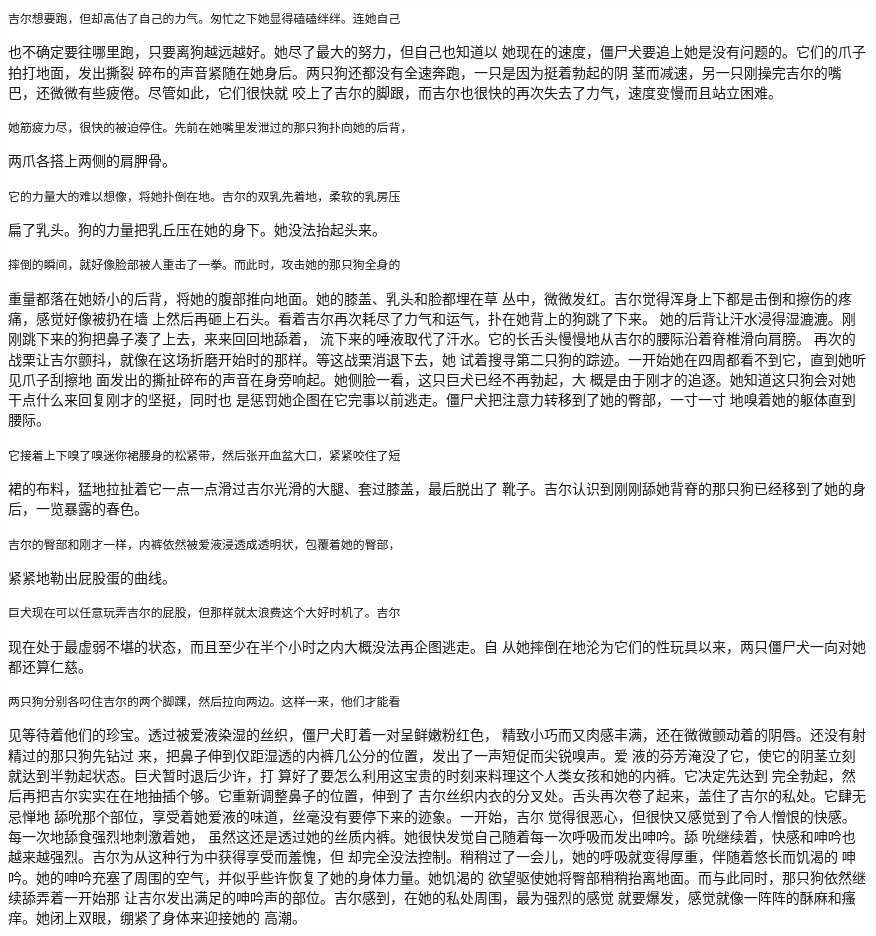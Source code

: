     吉尔想要跑，但却高估了自己的力气。匆忙之下她显得磕磕绊绊。连她自己
也不确定要往哪里跑，只要离狗越远越好。她尽了最大的努力，但自己也知道以
她现在的速度，僵尸犬要追上她是没有问题的。它们的爪子拍打地面，发出撕裂
碎布的声音紧随在她身后。两只狗还都没有全速奔跑，一只是因为挺着勃起的阴
茎而减速，另一只刚操完吉尔的嘴巴，还微微有些疲倦。尽管如此，它们很快就
咬上了吉尔的脚跟，而吉尔也很快的再次失去了力气，速度变慢而且站立困难。

    她筋疲力尽，很快的被迫停住。先前在她嘴里发泄过的那只狗扑向她的后背，
两爪各搭上两侧的肩胛骨。

    它的力量大的难以想像，将她扑倒在地。吉尔的双乳先着地，柔软的乳房压
扁了乳头。狗的力量把乳丘压在她的身下。她没法抬起头来。

    摔倒的瞬间，就好像脸部被人重击了一拳。而此时，攻击她的那只狗全身的
重量都落在她娇小的后背，将她的腹部推向地面。她的膝盖、乳头和脸都埋在草
丛中，微微发红。吉尔觉得浑身上下都是击倒和擦伤的疼痛，感觉好像被扔在墙
上然后再砸上石头。看着吉尔再次耗尽了力气和运气，扑在她背上的狗跳了下来。
她的后背让汗水浸得湿漉漉。刚刚跳下来的狗把鼻子凑了上去，来来回回地舔着，
流下来的唾液取代了汗水。它的长舌头慢慢地从吉尔的腰际沿着脊椎滑向肩膀。
再次的战栗让吉尔颤抖，就像在这场折磨开始时的那样。等这战栗消退下去，她
试着搜寻第二只狗的踪迹。一开始她在四周都看不到它，直到她听见爪子刮擦地
面发出的撕扯碎布的声音在身旁响起。她侧脸一看，这只巨犬已经不再勃起，大
概是由于刚才的追逐。她知道这只狗会对她干点什么来回复刚才的坚挺，同时也
是惩罚她企图在它完事以前逃走。僵尸犬把注意力转移到了她的臀部，一寸一寸
地嗅着她的躯体直到腰际。

    它接着上下嗅了嗅迷你裙腰身的松紧带，然后张开血盆大口，紧紧咬住了短
裙的布料，猛地拉扯着它一点一点滑过吉尔光滑的大腿、套过膝盖，最后脱出了
靴子。吉尔认识到刚刚舔她背脊的那只狗已经移到了她的身后，一览暴露的春色。

    吉尔的臀部和刚才一样，内裤依然被爱液浸透成透明状，包覆着她的臀部，
紧紧地勒出屁股蛋的曲线。

    巨犬现在可以任意玩弄吉尔的屁股，但那样就太浪费这个大好时机了。吉尔
现在处于最虚弱不堪的状态，而且至少在半个小时之内大概没法再企图逃走。自
从她摔倒在地沦为它们的性玩具以来，两只僵尸犬一向对她都还算仁慈。

    两只狗分别各叼住吉尔的两个脚踝，然后拉向两边。这样一来，他们才能看
见等待着他们的珍宝。透过被爱液染湿的丝织，僵尸犬盯着一对呈鲜嫩粉红色，
精致小巧而又肉感丰满，还在微微颤动着的阴唇。还没有射精过的那只狗先钻过
来，把鼻子伸到仅距湿透的内裤几公分的位置，发出了一声短促而尖锐嗅声。爱
液的芬芳淹没了它，使它的阴茎立刻就达到半勃起状态。巨犬暂时退后少许，打
算好了要怎么利用这宝贵的时刻来料理这个人类女孩和她的内裤。它决定先达到
完全勃起，然后再把吉尔实实在在地抽插个够。它重新调整鼻子的位置，伸到了
吉尔丝织内衣的分叉处。舌头再次卷了起来，盖住了吉尔的私处。它肆无忌惮地
舔吮那个部位，享受着她爱液的味道，丝毫没有要停下来的迹象。一开始，吉尔
觉得很恶心，但很快又感觉到了令人憎恨的快感。每一次地舔食强烈地刺激着她，
虽然这还是透过她的丝质内裤。她很快发觉自己随着每一次呼吸而发出呻吟。舔
吮继续着，快感和呻吟也越来越强烈。吉尔为从这种行为中获得享受而羞愧，但
却完全没法控制。稍稍过了一会儿，她的呼吸就变得厚重，伴随着悠长而饥渴的
呻吟。她的呻吟充塞了周围的空气，并似乎些许恢复了她的身体力量。她饥渴的
欲望驱使她将臀部稍稍抬离地面。而与此同时，那只狗依然继续舔弄着一开始那
让吉尔发出满足的呻吟声的部位。吉尔感到，在她的私处周围，最为强烈的感觉
就要爆发，感觉就像一阵阵的酥麻和瘙痒。她闭上双眼，绷紧了身体来迎接她的
高潮。
